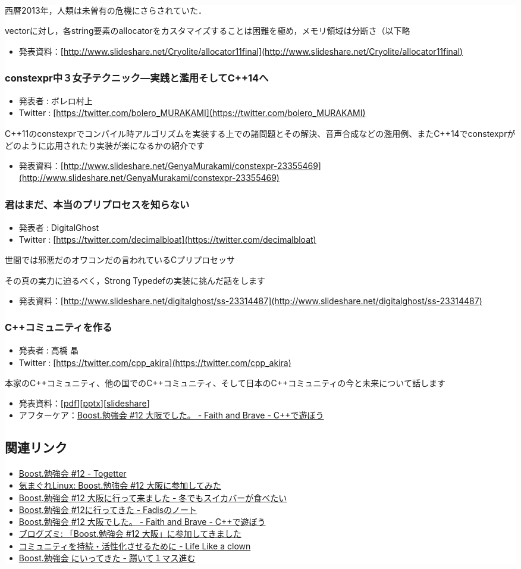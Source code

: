 西暦2013年，人類は未曽有の危機にさらされていた．

vectorに対し，各string要素のallocatorをカスタマイズすることは困難を極め，メモリ領域は分断さ（以下略


- 発表資料：[http://www.slideshare.net/Cryolite/allocator11final](http://www.slideshare.net/Cryolite/allocator11final)


### constexpr中３女子テクニック―実践と濫用そしてC++14へ
- 発表者 : ボレロ村上
- Twitter : [https://twitter.com/bolero_MURAKAMI](https://twitter.com/bolero_MURAKAMI)

C++11のconstexprでコンパイル時アルゴリズムを実装する上での諸問題とその解決、音声合成などの濫用例、またC++14でconstexprがどのように応用されたり実装が楽になるかの紹介です

- 発表資料：[http://www.slideshare.net/GenyaMurakami/constexpr-23355469](http://www.slideshare.net/GenyaMurakami/constexpr-23355469)


### 君はまだ、本当のプリプロセスを知らない
- 発表者 : DigitalGhost
- Twitter : [https://twitter.com/decimalbloat](https://twitter.com/decimalbloat)

世間では邪悪だのオワコンだの言われているCプリプロセッサ

その真の実力に迫るべく，Strong Typedefの実装に挑んだ話をします

- 発表資料：[http://www.slideshare.net/digitalghost/ss-23314487](http://www.slideshare.net/digitalghost/ss-23314487)


### C++コミュニティを作る
- 発表者 : 高橋 晶
- Twitter : [https://twitter.com/cpp_akira](https://twitter.com/cpp_akira)

本家のC++コミュニティ、他の国でのC++コミュニティ、そして日本のC++コミュニティの今と未来について話します

- 発表資料：[[pdf](https://dl.dropboxusercontent.com/u/1682460/presentation/boost_12/development_cpp_community.pdf)][[pptx](https://dl.dropboxusercontent.com/u/1682460/presentation/boost_12/development_cpp_community.pptx)][[slideshare](http://www.slideshare.net/faithandbrave/development-c-community-23330248)]
- アフターケア：[Boost.勉強会 #12 大阪でした。 - Faith and Brave - C++で遊ぼう](http://d.hatena.ne.jp/faith_and_brave/20130625/1372152906)



## 関連リンク
- [Boost.勉強会 #12 - Togetter](http://togetter.com/li/522537)
- [気まぐれLinux: Boost.勉強会 #12 大阪に参加してみた](http://tylg-linux.blogspot.jp/2013/06/boost-12.html)
- [Boost.勉強会 #12 大阪に行って来ました - 冬でもスイカバーが食べたい](http://suikaba.hatenablog.com/entry/2013/06/23/004204)
- [Boost.勉強会 #12に行ってきた - Fadisのノート](http://www41050u.sakura.ne.jp/blog/index.php?/archives/7-Boost.-12.html)
- [Boost.勉強会 #12 大阪でした。 - Faith and Brave - C++で遊ぼう](http://d.hatena.ne.jp/faith_and_brave/20130625/1372152906)
- [ブログズミ: 「Boost.勉強会 #12 大阪」に参加してきました](http://srz-zumix.blogspot.jp/2013/06/boost-12.html)
- [コミュニティを持続・活性化させるために - Life Like a clown](http://d.hatena.ne.jp/tt_clown/20130630/continuous_community)
- [Boost.勉強会 にいってきた - 躓いて１マス進む](http://niche-prg-smith.hatenablog.com/entry/2013/07/03/000156)
